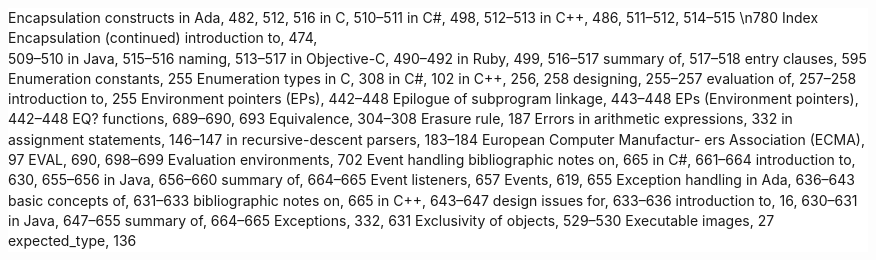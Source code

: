 Encapsulation constructs
in Ada, 482, 512, 516
in C, 510–511
in C#, 498, 512–513
in C++, 486, 511–512, 
514–515
\n780     Index
Encapsulation (continued)
introduction to, 474,  
509–510
in Java, 515–516
naming, 513–517
in Objective-C, 490–492
in Ruby, 499, 516–517
summary of, 517–518
entry clauses, 595
Enumeration constants, 255
Enumeration types
in C, 308
in C#, 102
in C++, 256, 258
designing, 255–257
evaluation of, 257–258
introduction to, 255
Environment pointers (EPs), 
442–448
Epilogue of subprogram linkage, 
443–448
EPs (Environment pointers), 
442–448
EQ? functions, 689–690, 693
Equivalence, 304–308
Erasure rule, 187
Errors
in arithmetic expressions, 332
in assignment statements, 
146–147
in recursive-descent parsers, 
183–184
European Computer Manufactur-
ers Association (ECMA), 97
EVAL, 690, 698–699
Evaluation environments, 702
Event handling
bibliographic notes on, 665
in C#, 661–664
introduction to, 630, 655–656
in Java, 656–660
summary of, 664–665
Event listeners, 657
Events, 619, 655
Exception handling
in Ada, 636–643
basic concepts of, 631–633
bibliographic notes on, 665
in C++, 643–647
design issues for, 633–636
introduction to, 16, 630–631
in Java, 647–655
summary of, 664–665
Exceptions, 332, 631
Exclusivity of objects, 529–530
Executable images, 27
expected_type, 136